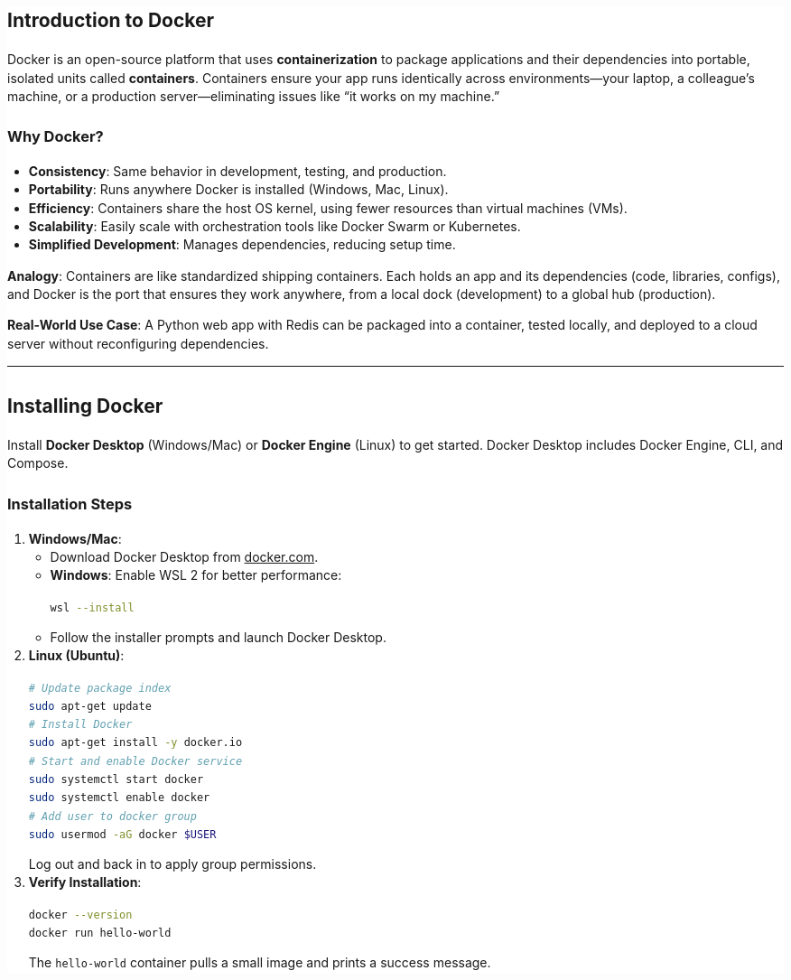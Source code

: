 
## Introduction to Docker

Docker is an open-source platform that uses **containerization** to package applications and their dependencies into portable, isolated units called **containers**. Containers ensure your app runs identically across environments—your laptop, a colleague’s machine, or a production server—eliminating issues like “it works on my machine.”

### Why Docker?
- **Consistency**: Same behavior in development, testing, and production.
- **Portability**: Runs anywhere Docker is installed (Windows, Mac, Linux).
- **Efficiency**: Containers share the host OS kernel, using fewer resources than virtual machines (VMs).
- **Scalability**: Easily scale with orchestration tools like Docker Swarm or Kubernetes.
- **Simplified Development**: Manages dependencies, reducing setup time.

**Analogy**: Containers are like standardized shipping containers. Each holds an app and its dependencies (code, libraries, configs), and Docker is the port that ensures they work anywhere, from a local dock (development) to a global hub (production).

**Real-World Use Case**: A Python web app with Redis can be packaged into a container, tested locally, and deployed to a cloud server without reconfiguring dependencies.

---

## Installing Docker

Install **Docker Desktop** (Windows/Mac) or **Docker Engine** (Linux) to get started. Docker Desktop includes Docker Engine, CLI, and Compose.

### Installation Steps
1. **Windows/Mac**:
   - Download Docker Desktop from [docker.com](https://www.docker.com/products/docker-desktop).
   - **Windows**: Enable WSL 2 for better performance:
     ```bash
     wsl --install
     ```
   - Follow the installer prompts and launch Docker Desktop.
2. **Linux (Ubuntu)**:
   ```bash
   # Update package index
   sudo apt-get update
   # Install Docker
   sudo apt-get install -y docker.io
   # Start and enable Docker service
   sudo systemctl start docker
   sudo systemctl enable docker
   # Add user to docker group
   sudo usermod -aG docker $USER
   ```
   Log out and back in to apply group permissions.
3. **Verify Installation**:
   ```bash
   docker --version
   docker run hello-world
   ```
   The `hello-world` container pulls a small image and prints a success message.

